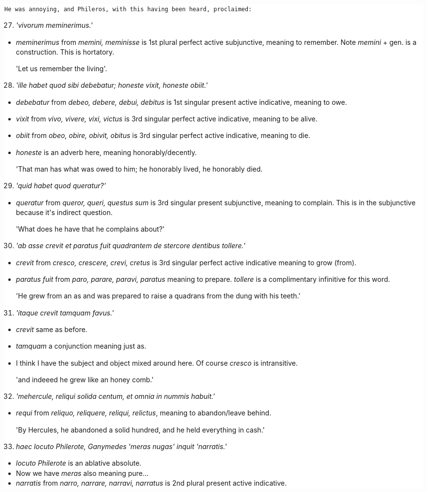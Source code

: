     He was annoying, and Phileros, with this having been heard, proclaimed:

27. *'vivorum meminerimus.'*

- *meminerimus* from *memini, meminisse* is 1st plural perfect active
  subjunctive, meaning to remember. Note *memini* + gen. is a construction.
  This is hortatory.

    'Let us remember the living'. 

28. *'ille habet quod sibi debebatur; honeste vixit, honeste obiit.'*

- *debebatur* from *debeo, debere, debui, debitus* is 1st singular present
  active indicative, meaning to owe.
- *vixit* from *vivo, vivere, vixi, victus* is 3rd singular perfect active
  indicative, meaning to be alive.
- *obiit* from *obeo, obire, obivit, obitus* is 3rd singular perfect active
  indicative, meaning to die.
- *honeste* is an adverb here, meaning honorably/decently.

    'That man has what was owed to him; he honorably lived, he honorably died.

29. *'quid habet quod queratur?'*

- *queratur* from *queror, queri, questus sum* is 3rd singular present
  subjunctive, meaning to complain. This is in the subjunctive because it's
  indirect question.

    'What does he have that he complains about?'

30. *'ab asse crevit et paratus fuit quadrantem de stercore dentibus tollere.*'

- *crevit* from *cresco, crescere, crevi, cretus* is 3rd singular perfect active
  indicative meaning to grow (from).
- *paratus fuit* from  *paro, parare, paravi, paratus* meaning to prepare.
  *tollere* is a complimentary infinitive for this word.

    'He grew from an as and was prepared to raise a quadrans from the dung
    with his teeth.'

31. *'itaque crevit tamquam favus.'*

- *crevit* same as before.
- *tamquam* a conjunction meaning just as. 
- I think I have the subject and object mixed around here. Of course *cresco* is
  intransitive.

    'and indeeed he grew like an honey comb.'

32. *'mehercule, reliqui solida centum, et omnia in nummis habuit.'*

- *requi* from *reliquo, reliquere, reliqui, relictus*, meaning to abandon/leave
  behind.

    'By Hercules, he abandoned a solid hundred, and he held everything in cash.'

33. *haec locuto Philerote, Ganymedes 'meras nugas' inquit 'narratis.'*

- *locuto Philerote* is an ablative absolute.
- Now we have *meras* also meaning pure...
- *narratis* from *narro, narrare, narravi, narratus* is 2nd plural present
  active indicative.
